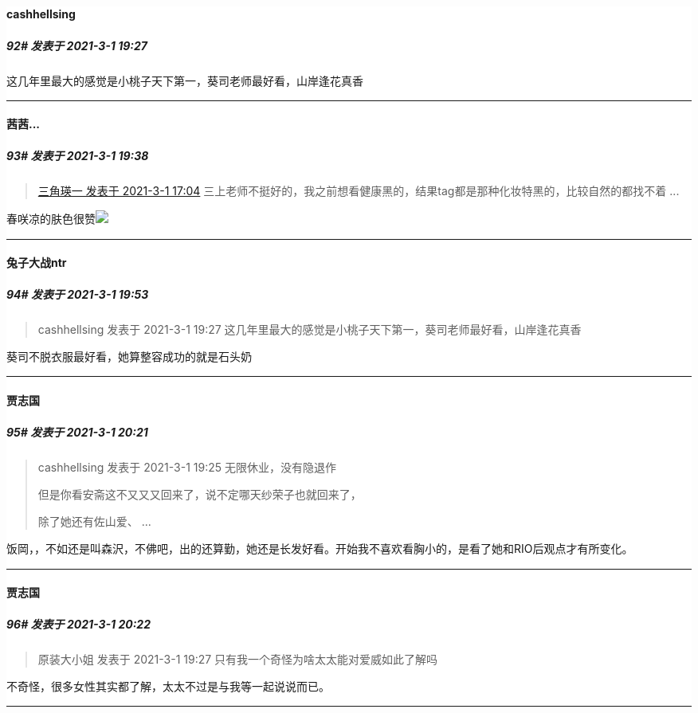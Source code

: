 ####  cashhellsing  
##### 92#       发表于 2021-3-1 19:27


这几年里最大的感觉是小桃子天下第一，葵司老师最好看，山岸逢花真香


*****

####  茜茜...  
##### 93#       发表于 2021-3-1 19:38


<blockquote><a href="httphttps://bbs.saraba1st.com/2b/forum.php?mod=redirect&amp;goto=findpost&amp;pid=50477183&amp;ptid=1990248" target="_blank">三角瑛一 发表于 2021-3-1 17:04</a>
三上老师不挺好的，我之前想看健康黑的，结果tag都是那种化妆特黑的，比较自然的都找不着 ...</blockquote>
春咲凉的肤色很赞<img src="https://static.saraba1st.com/image/smiley/face2017/057.png" referrerpolicy="no-referrer">


*****

####  兔子大战ntr  
##### 94#       发表于 2021-3-1 19:53


<blockquote>cashhellsing 发表于 2021-3-1 19:27
这几年里最大的感觉是小桃子天下第一，葵司老师最好看，山岸逢花真香</blockquote>
葵司不脱衣服最好看，她算整容成功的就是石头奶


*****

####  贾志国  
##### 95#       发表于 2021-3-1 20:21


<blockquote>cashhellsing 发表于 2021-3-1 19:25
无限休业，没有隐退作

但是你看安斋这不又又又回来了，说不定哪天纱荣子也就回来了，

除了她还有佐山爱、 ...</blockquote>
饭岡，，不如还是叫森沢，不佛吧，出的还算勤，她还是长发好看。开始我不喜欢看胸小的，是看了她和RIO后观点才有所变化。


*****

####  贾志国  
##### 96#       发表于 2021-3-1 20:22


<blockquote>原装大小姐 发表于 2021-3-1 19:27
只有我一个奇怪为啥太太能对爱威如此了解吗</blockquote>
不奇怪，很多女性其实都了解，太太不过是与我等一起说说而已。


*****
